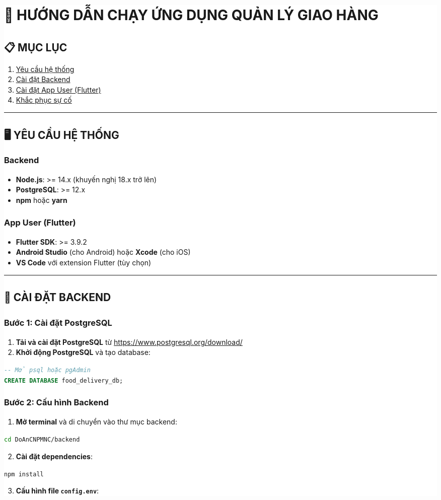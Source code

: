 # 🚀 HƯỚNG DẪN CHẠY ỨNG DỤNG QUẢN LÝ GIAO HÀNG

## 📋 MỤC LỤC
1. [Yêu cầu hệ thống](#yêu-cầu-hệ-thống)
2. [Cài đặt Backend](#cài-đặt-backend)
3. [Cài đặt App User (Flutter)](#cài-đặt-app-user-flutter)
4. [Khắc phục sự cố](#khắc-phục-sự-cố)

---

## 🖥️ YÊU CẦU HỆ THỐNG

### Backend
- **Node.js**: >= 14.x (khuyến nghị 18.x trở lên)
- **PostgreSQL**: >= 12.x
- **npm** hoặc **yarn**

### App User (Flutter)
- **Flutter SDK**: >= 3.9.2
- **Android Studio** (cho Android) hoặc **Xcode** (cho iOS)
- **VS Code** với extension Flutter (tùy chọn)

---

## 🔧 CÀI ĐẶT BACKEND

### Bước 1: Cài đặt PostgreSQL

1. **Tải và cài đặt PostgreSQL** từ https://www.postgresql.org/download/
2. **Khởi động PostgreSQL** và tạo database:

```sql
-- Mở psql hoặc pgAdmin
CREATE DATABASE food_delivery_db;
```

### Bước 2: Cấu hình Backend

1. **Mở terminal** và di chuyển vào thư mục backend:

```bash
cd DoAnCNPMNC/backend
```

2. **Cài đặt dependencies**:

```bash
npm install
```

3. **Cấu hình file `config.env`**:

